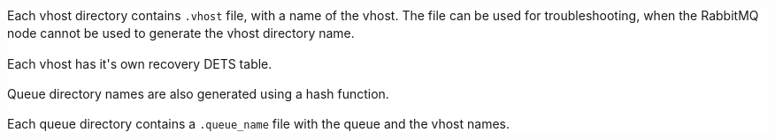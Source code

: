 Each vhost directory contains `.vhost` file, with a name of the vhost. The file
can be used for troubleshooting, when the RabbitMQ node cannot be used to
generate the vhost directory name.

Each vhost has it's own recovery DETS table.

Queue directory names are also generated using a hash function.

Each queue directory contains a `.queue_name` file with the queue and the vhost names.
